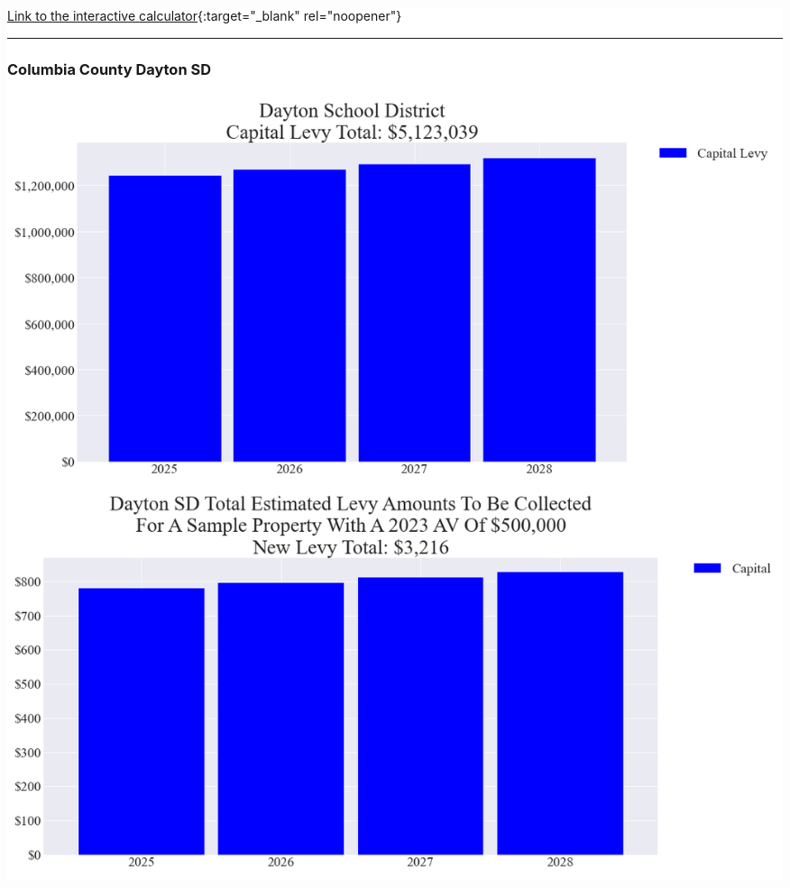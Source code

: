 [Link to the interactive calculator](calculator_camas_capital_20240213_enhanced){:target="_blank" rel="noopener"}

___

### Columbia County Dayton SD

![Dayton SD capital levy totals chart](pagesManual/LeviesReport/20240213/DaytonCapital.png "Dayton SD capital levy totals chart")
![Dayton SD capital levy example parcel chart](pagesManual/LeviesReport/20240213/DaytonCapitalParcel.png "Dayton SD capital levy example parcel chart")

